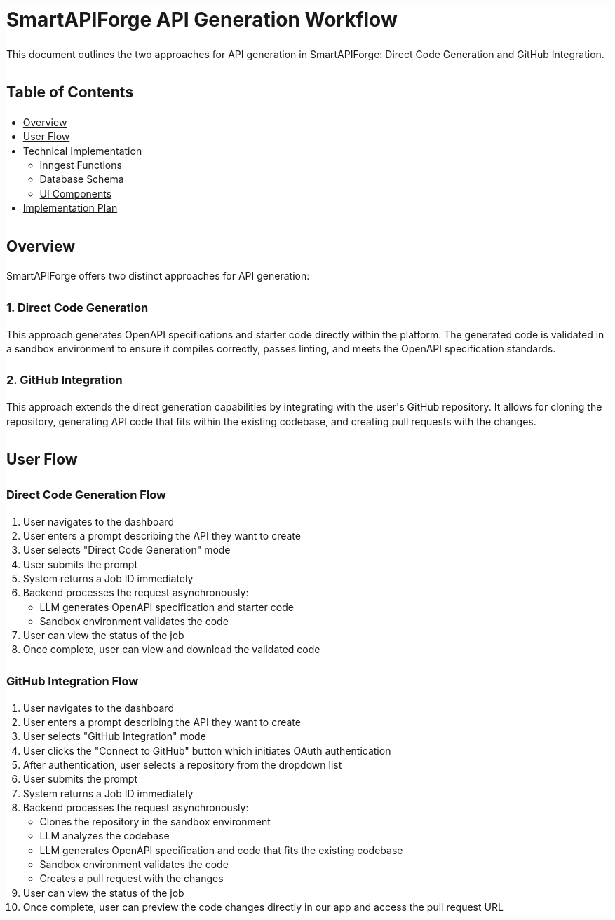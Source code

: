 # SmartAPIForge API Generation Workflow

This document outlines the two approaches for API generation in SmartAPIForge: Direct Code Generation and GitHub Integration.

## Table of Contents
- [Overview](#overview)
- [User Flow](#user-flow)
- [Technical Implementation](#technical-implementation)
  - [Inngest Functions](#inngest-functions)
  - [Database Schema](#database-schema)
  - [UI Components](#ui-components)
- [Implementation Plan](#implementation-plan)

## Overview

SmartAPIForge offers two distinct approaches for API generation:

### 1. Direct Code Generation
This approach generates OpenAPI specifications and starter code directly within the platform. The generated code is validated in a sandbox environment to ensure it compiles correctly, passes linting, and meets the OpenAPI specification standards.

### 2. GitHub Integration
This approach extends the direct generation capabilities by integrating with the user's GitHub repository. It allows for cloning the repository, generating API code that fits within the existing codebase, and creating pull requests with the changes.

## User Flow

### Direct Code Generation Flow
1. User navigates to the dashboard
2. User enters a prompt describing the API they want to create
3. User selects "Direct Code Generation" mode
4. User submits the prompt
5. System returns a Job ID immediately
6. Backend processes the request asynchronously:
   - LLM generates OpenAPI specification and starter code
   - Sandbox environment validates the code
7. User can view the status of the job
8. Once complete, user can view and download the validated code

### GitHub Integration Flow
1. User navigates to the dashboard
2. User enters a prompt describing the API they want to create
3. User selects "GitHub Integration" mode
4. User clicks the "Connect to GitHub" button which initiates OAuth authentication
5. After authentication, user selects a repository from the dropdown list
6. User submits the prompt
7. System returns a Job ID immediately
8. Backend processes the request asynchronously:
   - Clones the repository in the sandbox environment
   - LLM analyzes the codebase
   - LLM generates OpenAPI specification and code that fits the existing codebase
   - Sandbox environment validates the code
   - Creates a pull request with the changes
9. User can view the status of the job
10. Once complete, user can preview the code changes directly in our app and access the pull request URL
